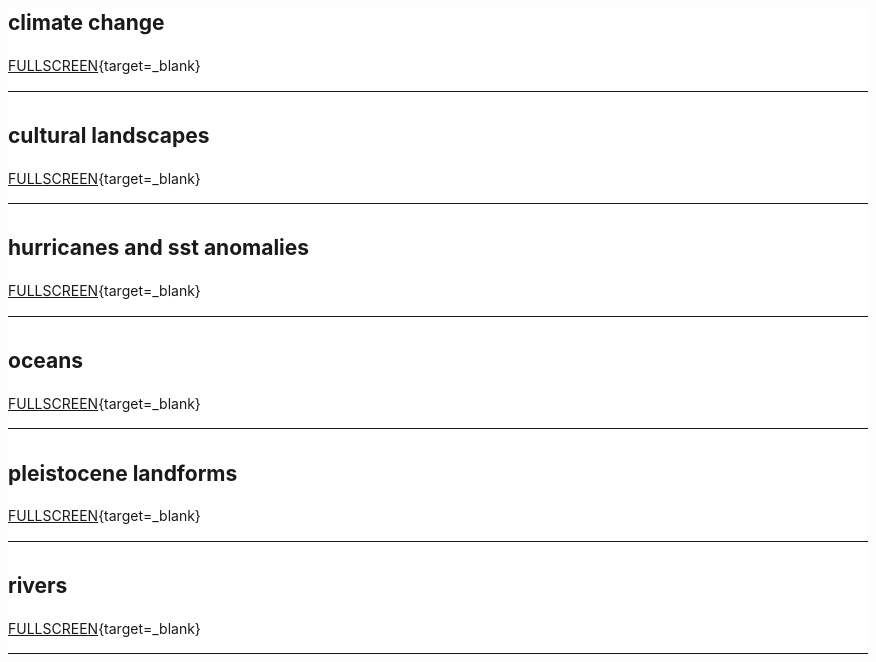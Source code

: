 ## climate change 

[FULLSCREEN][koppen]{target=_blank}

<iframe src="https://ee-edu-apps.projects.earthengine.app/view/geog0151-koppen-climate-change" title="koppen climate change" height=540 width=720></iframe>

---   

## cultural landscapes  

[FULLSCREEN][cultural]{target=_blank}

<iframe src="https://ee-edu-apps.projects.earthengine.app/view/geog0151-cultural-landscape" title="cultural landscapes" height=540 width=720></iframe>

---  

## hurricanes and sst anomalies  

[FULLSCREEN][canes]{target=_blank}

<iframe src="https://ee-edu-apps.projects.earthengine.app/view/geog0151-canes-sst-anomalies" title="koppen climate change" height=540 width=720></iframe>

---   

## oceans  

[FULLSCREEN][oceans]{target=_blank}

<iframe src="https://ee-edu-apps.projects.earthengine.app/view/gg0151-ocean-explorer" title="oceans" height=540 width=720></iframe>

---   

## pleistocene landforms  

[FULLSCREEN][pleistocene]{target=_blank}

<iframe src="https://ee-edu-apps.projects.earthengine.app/view/geog0151-pleistocene-landform-explorer" title="pleistocene landforms" height=540 width=720></iframe>

---   

## rivers   

[FULLSCREEN][rivers]{target=_blank}

<iframe src="https://ee-edu-apps.projects.earthengine.app/view/geog0151-river-explorer" title="rivers" height=540 width=720></iframe>

---  

[canes]: https://ee-edu-apps.projects.earthengine.app/view/geog0151-canes-sst-anomalies
[cultural]: https://ee-edu-apps.projects.earthengine.app/view/geog0151-cultural-landscape  
[koppen]: https://ee-edu-apps.projects.earthengine.app/view/geog0151-koppen-climate-change  
[oceans]: https://ee-edu-apps.projects.earthengine.app/view/gg0151-ocean-explorer
[pleistocene]: https://ee-edu-apps.projects.earthengine.app/view/geog0151-pleistocene-landform-explorer  
[rivers]: https://ee-edu-apps.projects.earthengine.app/view/geog0151-river-explorer  

